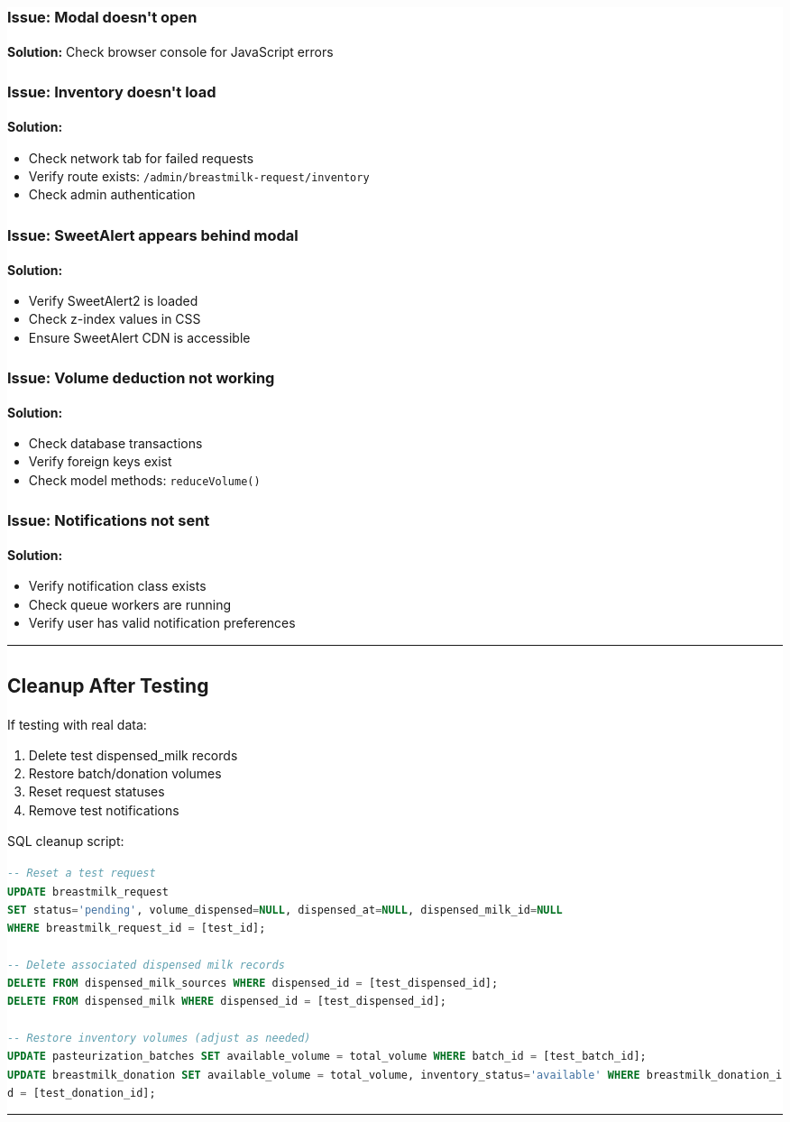 ### Issue: Modal doesn't open

**Solution:** Check browser console for JavaScript errors

### Issue: Inventory doesn't load

**Solution:**

-   Check network tab for failed requests
-   Verify route exists: `/admin/breastmilk-request/inventory`
-   Check admin authentication

### Issue: SweetAlert appears behind modal

**Solution:**

-   Verify SweetAlert2 is loaded
-   Check z-index values in CSS
-   Ensure SweetAlert CDN is accessible

### Issue: Volume deduction not working

**Solution:**

-   Check database transactions
-   Verify foreign keys exist
-   Check model methods: `reduceVolume()`

### Issue: Notifications not sent

**Solution:**

-   Verify notification class exists
-   Check queue workers are running
-   Verify user has valid notification preferences

---

## Cleanup After Testing

If testing with real data:

1. Delete test dispensed_milk records
2. Restore batch/donation volumes
3. Reset request statuses
4. Remove test notifications

SQL cleanup script:

```sql
-- Reset a test request
UPDATE breastmilk_request
SET status='pending', volume_dispensed=NULL, dispensed_at=NULL, dispensed_milk_id=NULL
WHERE breastmilk_request_id = [test_id];

-- Delete associated dispensed milk records
DELETE FROM dispensed_milk_sources WHERE dispensed_id = [test_dispensed_id];
DELETE FROM dispensed_milk WHERE dispensed_id = [test_dispensed_id];

-- Restore inventory volumes (adjust as needed)
UPDATE pasteurization_batches SET available_volume = total_volume WHERE batch_id = [test_batch_id];
UPDATE breastmilk_donation SET available_volume = total_volume, inventory_status='available' WHERE breastmilk_donation_id = [test_donation_id];
```

---